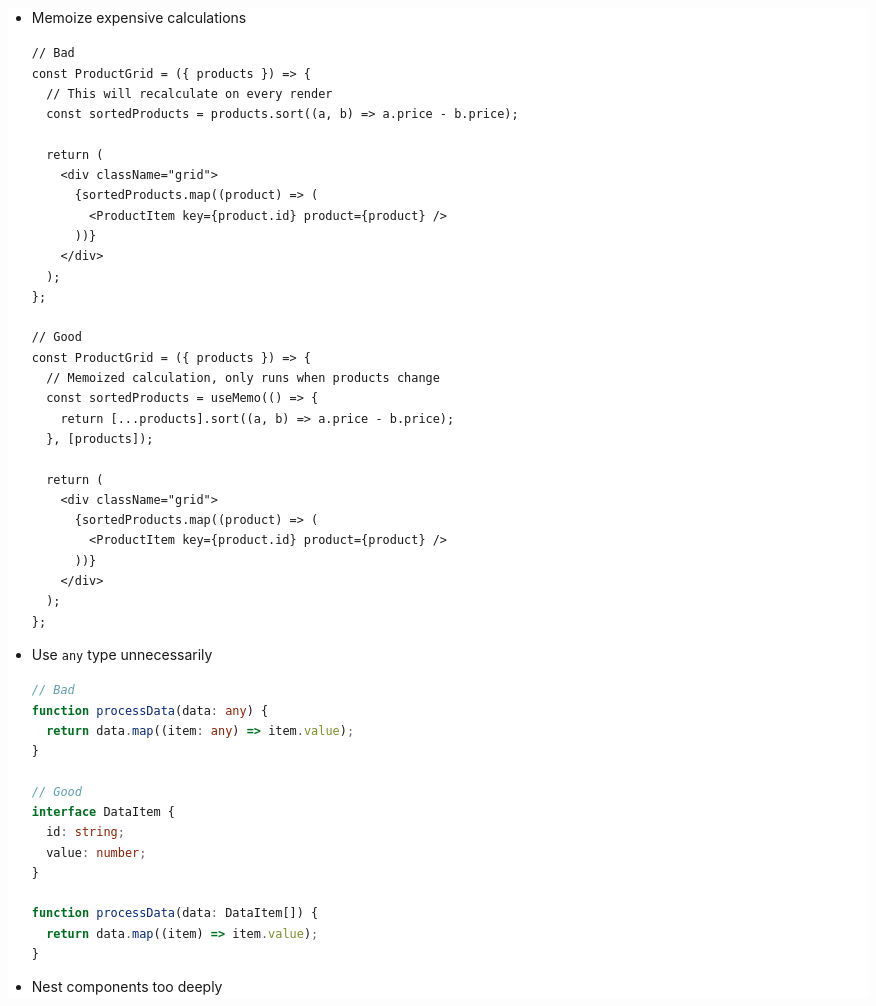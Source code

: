 - Memoize expensive calculations

  ```tsx
  // Bad
  const ProductGrid = ({ products }) => {
    // This will recalculate on every render
    const sortedProducts = products.sort((a, b) => a.price - b.price);

    return (
      <div className="grid">
        {sortedProducts.map((product) => (
          <ProductItem key={product.id} product={product} />
        ))}
      </div>
    );
  };

  // Good
  const ProductGrid = ({ products }) => {
    // Memoized calculation, only runs when products change
    const sortedProducts = useMemo(() => {
      return [...products].sort((a, b) => a.price - b.price);
    }, [products]);

    return (
      <div className="grid">
        {sortedProducts.map((product) => (
          <ProductItem key={product.id} product={product} />
        ))}
      </div>
    );
  };
  ```

- Use `any` type unnecessarily

  ```typescript
  // Bad
  function processData(data: any) {
    return data.map((item: any) => item.value);
  }

  // Good
  interface DataItem {
    id: string;
    value: number;
  }

  function processData(data: DataItem[]) {
    return data.map((item) => item.value);
  }
  ```

- Nest components too deeply
